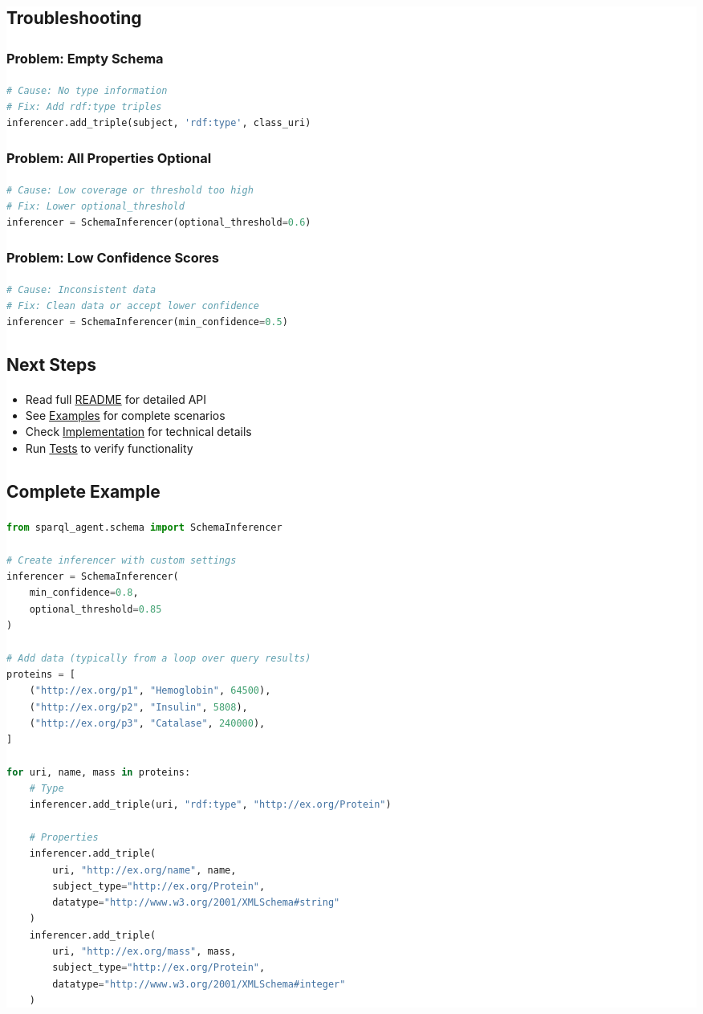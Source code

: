 ## Troubleshooting

### Problem: Empty Schema
```python
# Cause: No type information
# Fix: Add rdf:type triples
inferencer.add_triple(subject, 'rdf:type', class_uri)
```

### Problem: All Properties Optional
```python
# Cause: Low coverage or threshold too high
# Fix: Lower optional_threshold
inferencer = SchemaInferencer(optional_threshold=0.6)
```

### Problem: Low Confidence Scores
```python
# Cause: Inconsistent data
# Fix: Clean data or accept lower confidence
inferencer = SchemaInferencer(min_confidence=0.5)
```

## Next Steps

- Read full [README](./SCHEMA_INFERENCE_README.md) for detailed API
- See [Examples](./schema_inference_examples.py) for complete scenarios
- Check [Implementation](./SCHEMA_INFERENCE_IMPLEMENTATION.md) for technical details
- Run [Tests](./test_schema_inference.py) to verify functionality

## Complete Example

```python
from sparql_agent.schema import SchemaInferencer

# Create inferencer with custom settings
inferencer = SchemaInferencer(
    min_confidence=0.8,
    optional_threshold=0.85
)

# Add data (typically from a loop over query results)
proteins = [
    ("http://ex.org/p1", "Hemoglobin", 64500),
    ("http://ex.org/p2", "Insulin", 5808),
    ("http://ex.org/p3", "Catalase", 240000),
]

for uri, name, mass in proteins:
    # Type
    inferencer.add_triple(uri, "rdf:type", "http://ex.org/Protein")

    # Properties
    inferencer.add_triple(
        uri, "http://ex.org/name", name,
        subject_type="http://ex.org/Protein",
        datatype="http://www.w3.org/2001/XMLSchema#string"
    )
    inferencer.add_triple(
        uri, "http://ex.org/mass", mass,
        subject_type="http://ex.org/Protein",
        datatype="http://www.w3.org/2001/XMLSchema#integer"
    )
```